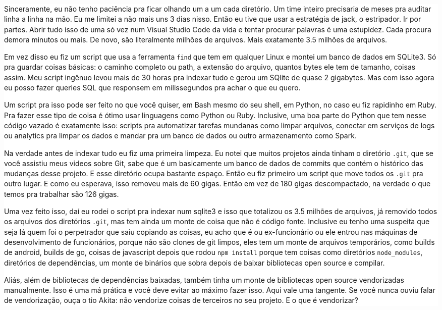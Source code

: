 






Sinceramente, eu não tenho paciência pra ficar olhando um a um cada diretório. Um time inteiro precisaria de meses pra auditar linha a linha na mão. Eu me limitei a não mais uns 3 dias nisso. Então eu tive que usar a estratégia de jack, o estripador. Ir por partes. Abrir tudo isso de uma só vez num Visual Studio Code da vida e tentar procurar palavras é uma estupidez. Cada procura demora minutos ou mais. De novo, são literalmente milhões de arquivos. Mais exatamente 3.5 milhões de arquivos.







Em vez disso eu fiz um script que usa a ferramenta `find` que tem em qualquer Linux e montei um banco de dados em SQLite3. Só pra guardar coisas básicas: o caminho completo ou path, a extensão do arquivo, quantos bytes ele tem de tamanho, coisas assim. Meu script ingênuo levou mais de 30 horas pra indexar tudo e gerou um SQlite de quase 2 gigabytes. Mas com isso agora eu posso fazer queries SQL que responsem em milissegundos pra achar o que eu quero.






Um script pra isso pode ser feito no que você quiser, em Bash mesmo do seu shell, em Python, no caso eu fiz rapidinho em Ruby. Pra fazer esse tipo de coisa é ótimo usar linguagens como Python ou Ruby. Inclusive, uma boa parte do Python que tem nesse código vazado é exatamente isso: scripts pra automatizar tarefas mundanas como limpar arquivos, conectar em serviços de logs ou analytics pra limpar os dados e mandar pra um banco de dados ou outro armazenamento como Spark.






Na verdade antes de indexar tudo eu fiz uma primeira limpeza. Eu notei que muitos projetos ainda tinham o diretório `.git`, que se você assistiu meus videos sobre Git, sabe que é um basicamente um banco de dados de commits que contém o histórico das mudanças desse projeto. E esse diretório ocupa bastante espaço. Então eu fiz primeiro um script que move todos os `.git` pra outro lugar. E como eu esperava, isso removeu mais de 60 gigas. Então em vez de 180 gigas descompactado, na verdade o que temos pra trabalhar são 126 gigas. 






Uma vez feito isso, daí eu rodei o script pra indexar num sqlite3 e isso que totalizou os 3.5 milhões de arquivos, já removido todos os arquivos dos diretórios `.git`, mas tem ainda um monte de coisa que não é código fonte. Inclusive eu tenho uma suspeita que seja lá quem foi o perpetrador que saiu copiando as coisas, eu acho que é ou ex-funcionário ou ele entrou nas máquinas de desenvolvimento de funcionários, porque não são clones de git limpos, eles tem um monte de arquivos temporários, como builds de android, builds de go, coisas de javascript depois que rodou `npm install` porque tem coisas como diretórios `node_modules`, diretórios de dependências, um monte de binários que sobra depois de baixar bibliotecas open source e compilar.






Aliás, além de bibliotecas de dependências baixadas, também tinha um monte de bibliotecas open source vendorizadas manualmente. Isso é uma má prática e você deve evitar ao máximo fazer isso. Aqui vale uma tangente. Se você nunca ouviu falar de vendorização, ouça o tio Akita: não vendorize coisas de terceiros no seu projeto. E o que é vendorizar?
